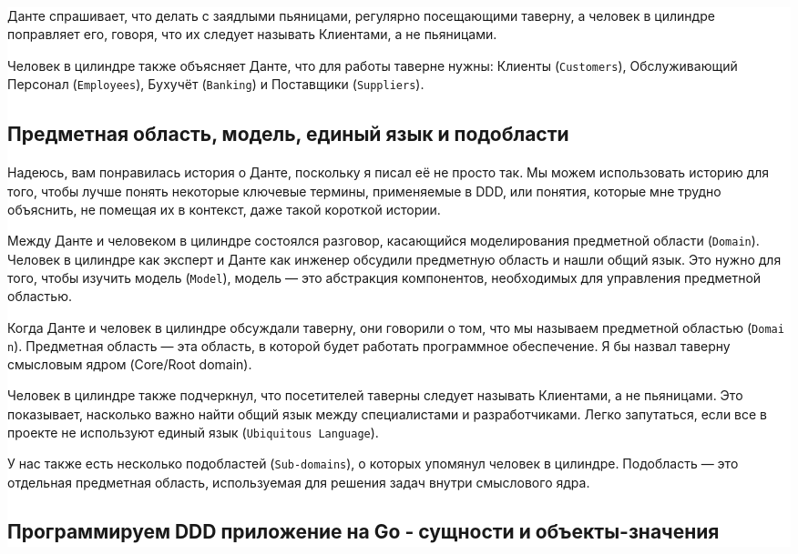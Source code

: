 Данте спрашивает, что делать с заядлыми пьяницами, регулярно посещающими
таверну, а человек в цилиндре поправляет его, говоря, что их следует называть 
Клиентами, а не пьяницами.

Человек в цилиндре также объясняет Данте, что для работы таверне нужны: Клиенты
(`Customers`), Обслуживающий Персонал (`Employees`), Бухучёт (`Banking`) и Поставщики
(`Suppliers`).

## Предметная область, модель, единый язык и подобласти

Надеюсь, вам понравилась история о Данте, поскольку я писал её не просто так. Мы
можем использовать историю для того, чтобы лучше понять некоторые ключевые 
термины, применяемые в DDD, или понятия, которые мне трудно объяснить, не 
помещая их в контекст, даже такой короткой истории.

Между Данте и человеком в цилиндре состоялся разговор, касающийся моделирования
предметной области (`Domain`). Человек в цилиндре как эксперт и Данте как инженер обсудили
предметную область и нашли общий язык. Это нужно для того, чтобы изучить модель
(`Model`), модель — это абстракция компонентов, необходимых для управления 
предметной областью.

Когда Данте и человек в цилиндре обсуждали таверну, они говорили о том, что 
мы называем предметной областью (`Domain`). Предметная область — эта область,
в которой будет работать программное обеспечение. Я бы назвал таверну смысловым
ядром (Core/Root domain).

Человек в цилиндре также подчеркнул, что посетителей таверны следует называть 
Клиентами, а не пьяницами. Это показывает, насколько важно найти общий язык 
между специалистами и разработчиками. Легко запутаться, если все в проекте не 
используют единый язык (`Ubiquitous Language`).

У нас также есть несколько подобластей (`Sub-domains`), о которых упомянул человек в цилиндре.
Подобласть — это отдельная предметная область, используемая для решения задач 
внутри смыслового ядра.

## Программируем DDD приложение на Go - сущности и объекты-значения
